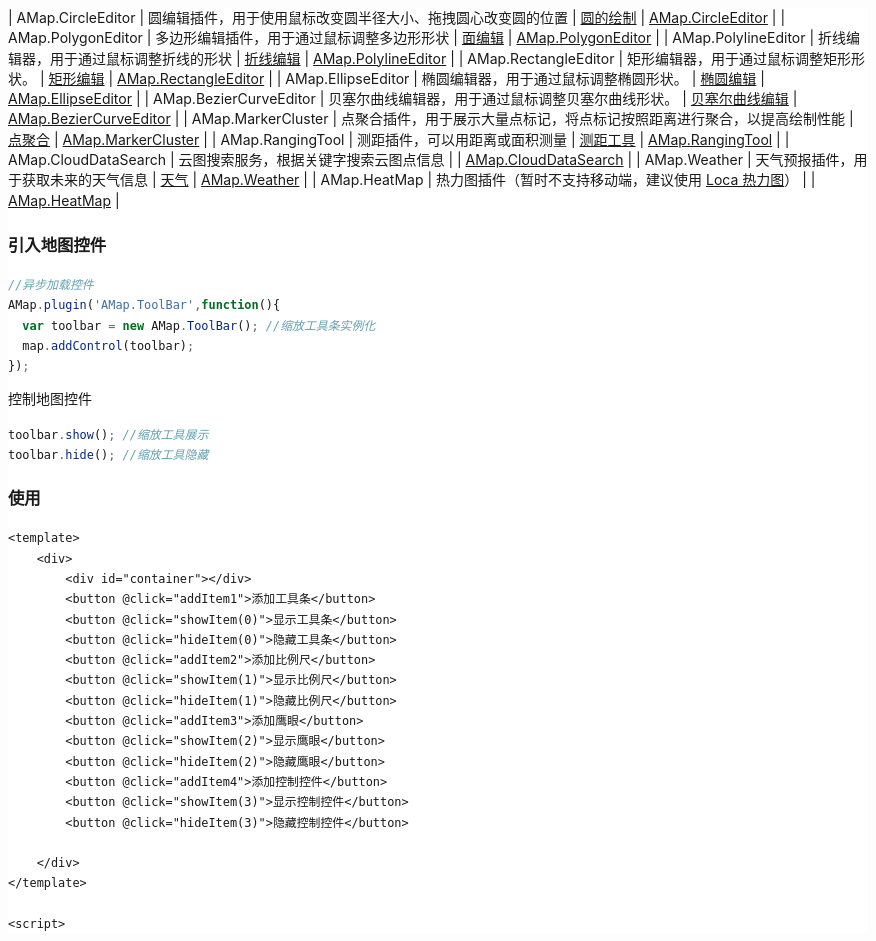 | AMap.CircleEditor      | 圆编辑插件，用于使用鼠标改变圆半径大小、拖拽圆心改变圆的位置 | [圆的绘制](https://lbs.amap.com/demo/jsapi-v2/example/overlayers/circle-draw-and-edit) | [AMap.CircleEditor](https://lbs.amap.com/api/javascript-api-v2/documentation#circleeditor) |
| AMap.PolygonEditor     | 多边形编辑插件，用于通过鼠标调整多边形形状                   | [面编辑](https://lbs.amap.com/api/javascript-api-v2/guide/amap-polygon/polygonEditor) | [AMap.PolygonEditor](https://lbs.amap.com/api/javascript-api-v2/documentation#polygoneditor) |
| AMap.PolylineEditor    | 折线编辑器，用于通过鼠标调整折线的形状                       | [折线编辑](https://lbs.amap.com/api/javascript-api-v2/guide/amap-line/line-editor) | [AMap.PolylineEditor](https://lbs.amap.com/api/javascript-api-v2/documentation#polylineeditor) |
| AMap.RectangleEditor   | 矩形编辑器，用于通过鼠标调整矩形形状。                       | [矩形编辑](https://lbs.amap.com/demo/javascript-api/example/overlayers/rectangle-draw-and-edit) | [AMap.RectangleEditor](https://lbs.amap.com/api/javascript-api-v2/documentation#rectangleeditor) |
| AMap.EllipseEditor     | 椭圆编辑器，用于通过鼠标调整椭圆形状。                       | [椭圆编辑](https://lbs.amap.com/demo/javascript-api/example/overlayers/ellipse-draw-and-edit) | [AMap.EllipseEditor](https://lbs.amap.com/api/javascript-api-v2/documentation#ellipseeditor) |
| AMap.BezierCurveEditor | 贝塞尔曲线编辑器，用于通过鼠标调整贝塞尔曲线形状。           | [贝塞尔曲线编辑](https://lbs.amap.com/api/javascript-api-v2/guide/amap-line/beziercurve-editor) | [AMap.BezierCurveEditor](https://lbs.amap.com/api/javascript-api-v2/documentation#beziercurveeditor) |
| AMap.MarkerCluster     | 点聚合插件，用于展示大量点标记，将点标记按照距离进行聚合，以提高绘制性能 | [点聚合](https://lbs.amap.com/api/javascript-api-v2/guide/amap-massmarker/marker-cluster) | [AMap.MarkerCluster](https://lbs.amap.com/api/javascript-api-v2/documentation#markercluster) |
| AMap.RangingTool       | 测距插件，可以用距离或面积测量                               | [测距工具](https://lbs.amap.com/demo/jsapi-v2/example/mouse-operate-map/measure-distance) | [AMap.RangingTool](https://lbs.amap.com/api/javascript-api-v2/documentation#rangingtool) |
| AMap.CloudDataSearch   | 云图搜索服务，根据关键字搜索云图点信息                       |                                                              | [AMap.CloudDataSearch](https://lbs.amap.com/api/javascript-api-v2/documentation#clouddatasearch) |
| AMap.Weather           | 天气预报插件，用于获取未来的天气信息                         | [天气](https://lbs.amap.com/api/javascript-api-v2/guide/services/weather) | [AMap.Weather](https://lbs.amap.com/api/javascript-api-v2/documentation#weather) |
| AMap.HeatMap           | 热力图插件（暂时不支持移动端，建议使用 [Loca 热力图](https://lbs.amap.com/demo/loca-v2/demos/cat-heatmap/heatmap-diff)） |                                                              | [AMap.HeatMap](https://lbs.amap.com/api/javascript-api-v2/documentation#heatmap) |







### 引入地图控件

```js
//异步加载控件
AMap.plugin('AMap.ToolBar',function(){ 
  var toolbar = new AMap.ToolBar(); //缩放工具条实例化
  map.addControl(toolbar);
});
```



控制地图控件

```js
toolbar.show(); //缩放工具展示
toolbar.hide(); //缩放工具隐藏
```





### 使用

```vue
<template>
    <div>
        <div id="container"></div>
        <button @click="addItem1">添加工具条</button>
        <button @click="showItem(0)">显示工具条</button>
        <button @click="hideItem(0)">隐藏工具条</button>
        <button @click="addItem2">添加比例尺</button>
        <button @click="showItem(1)">显示比例尺</button>
        <button @click="hideItem(1)">隐藏比例尺</button>
        <button @click="addItem3">添加鹰眼</button>
        <button @click="showItem(2)">显示鹰眼</button>
        <button @click="hideItem(2)">隐藏鹰眼</button>
        <button @click="addItem4">添加控制控件</button>
        <button @click="showItem(3)">显示控制控件</button>
        <button @click="hideItem(3)">隐藏控制控件</button>

    </div>
</template>

<script>
```